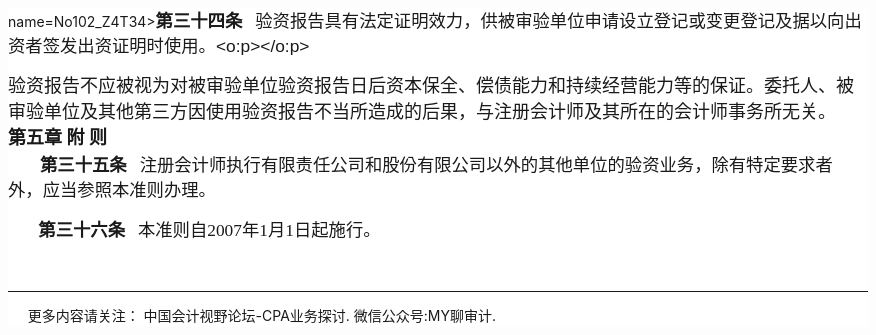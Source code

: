 name=No102_Z4T34></A><SPAN class=sect2title1><SPAN 
style="FONT-SIZE: 13pt"><STRONG><FONT face=微软雅黑>第三十四条<SPAN 
lang=EN-US>&nbsp;&nbsp;&nbsp;</SPAN></FONT></STRONG></SPAN></SPAN><A 
name=No103_Z4T34K1></A><FONT face=微软雅黑><SPAN class=title2><SPAN 
style="FONT-SIZE: 13pt">验资报告具有法定证明效力，供被审验单位申请设立登记或变更登记及据以向出资者签发出资证明时使用。</SPAN></SPAN><SPAN 
lang=EN-US 
style='FONT-SIZE: 13pt; FONT-FAMILY: "微软雅黑",sans-serif'><o:p></o:p></SPAN></FONT></P>
<P class=title1 style="LAYOUT-GRID-MODE: char; MARGIN: auto 0cm"><A 
name=No104_Z4T34K2></A><FONT size=4><FONT 
face=微软雅黑>验资报告不应被视为对被审验单位验资报告日后资本保全、偿债能力和持续经营能力等的保证。委托人、被审验单位及其他第三方因使用验资报告不当所造成的后果，与注册会计师及其所在的会计师事务所无关。<SPAN 
lang=EN-US><o:p></o:p></SPAN></FONT></FONT></P>
<P class=title1 style="LAYOUT-GRID-MODE: char; MARGIN: auto 0cm"><FONT 
size=4><STRONG><FONT face=微软雅黑><SPAN class=chaptertitle>第五章 附 则</SPAN><SPAN 
lang=EN-US><o:p></o:p></SPAN></FONT></STRONG></FONT></P>
<P class=MsoNormal 
style="LAYOUT-GRID-MODE: char; MARGIN: auto 7.35pt auto 0cm; TEXT-INDENT: 24pt"><A 
name=No106_Z5T35></A><SPAN class=sect2title1><SPAN 
style="FONT-SIZE: 13pt"><STRONG><FONT face=微软雅黑>第三十五条<SPAN 
lang=EN-US>&nbsp;&nbsp;&nbsp;</SPAN></FONT></STRONG></SPAN></SPAN><A 
name=No107_Z5T35K1></A><FONT face=微软雅黑><SPAN class=title2><SPAN 
style="FONT-SIZE: 13pt">注册会计师执行有限责任公司和股份有限公司以外的其他单位的验资业务，除有特定要求者外，应当参照本准则办理。</SPAN></SPAN><SPAN 
lang=EN-US 
style='FONT-SIZE: 13pt; FONT-FAMILY: "微软雅黑",sans-serif'><o:p></o:p></SPAN></FONT></P>
<P><A name=No108_Z5T36></A><SPAN class=sect2title1><SPAN 
style='FONT-SIZE: 13pt; mso-bidi-font-family: "Times New Roman"; mso-ansi-language: EN-US; mso-font-kerning: 1.0pt; mso-fareast-language: ZH-CN; mso-bidi-language: AR-SA; mso-bidi-theme-font: minor-bidi'><STRONG><FONT 
face=微软雅黑>&nbsp;&nbsp;&nbsp;&nbsp;&nbsp;&nbsp; 第三十六条<SPAN 
lang=EN-US>&nbsp;&nbsp;&nbsp;</SPAN></FONT></STRONG></SPAN></SPAN><A 
name=No109_Z5T36K1></A><SPAN class=title2><SPAN 
style='FONT-SIZE: 13pt; mso-bidi-font-family: "Times New Roman"; mso-ansi-language: EN-US; mso-font-kerning: 1.0pt; mso-fareast-language: ZH-CN; mso-bidi-language: AR-SA; mso-bidi-theme-font: minor-bidi'><FONT 
face=微软雅黑>本准则自<SPAN lang=EN-US>2007</SPAN>年<SPAN lang=EN-US>1</SPAN>月<SPAN 
lang=EN-US>1</SPAN>日起施行。</FONT></SPAN></SPAN></P>
<P>&nbsp;</P></DIV>
<DIV id=nstext>
<HR>
</DIV>
<DIV class=footer>
<P>&nbsp;&nbsp;&nbsp;&nbsp;&nbsp;更多内容请关注： 中国会计视野论坛-CPA业务探讨. 
微信公众号:MY聊审计.</P></DIV></BODY></HTML>
